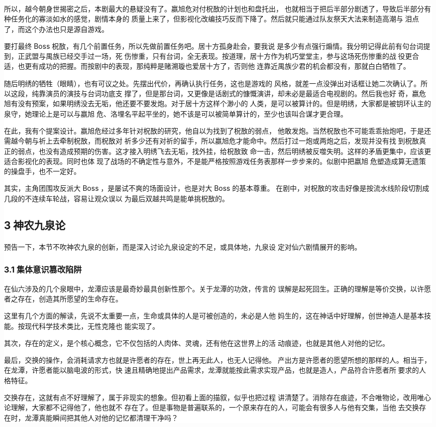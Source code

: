 所以，越今朝身世揭密之后，本剧最大的悬疑没有了。嬴旭危对付柷敔的计划也和盘托出，
也就相当于把后半部分剧透了，导致后半部分有种任务化的寡淡如水的感觉，剧情本身的
质量上来了，但影视化改编技巧反而下降了。然后就只能通过队友祭天大法来制造高潮与
泪点了，而这个办法也只是源自游戏。

要打最终 Boss 柷敔，有几个前置任务，所以先做前置任务吧。居十方孤身赴会，要我说
是多少有点强行煽情。我分明记得此前有句台词提到，正武盟与禺族已经交手过一场，死
伤惨重，只有台词，全无表现。按道理，居十方作为机巧堂堂主，参与这场死伤惨重的战
役更合适，也更有成功的把握。而按剧中的表现，那纯粹是赌溯璇也爱居十方了，否则他
连靠近禺族少君的机会都没有，那就白白牺牲了。

随后明绣的牺牲（眼睛），也有可议之处。先摆出代价，再确认执行任务，这也是游戏的
风格，就差一点没弹出对话框让她二次确认了。所以这段，纯靠演员的演技与台词功底支
撑了，但是那台词，又更像是话剧式的慷慨演讲，却未必是最适合电视剧的。然后我也好
奇，嬴危旭有没有预案，如果明绣没去无垢，他还要不要发炮。对于居十方这样个渺小的
人类，是可以被算计的。但是明绣，大家都是被钥环认主的泉守，她理论上是可以与嬴旭
危、洛埋名平起平坐的，她不该是可以被简单算计的，至少也该叫合谋才更合理。

在此，我有个提案设计。嬴旭危经过多年针对柷敔的研究，他自以为找到了柷敔的弱点，
他敢发炮。当然柷敔也不可能乖乖抬炮吧，于是还需越今朝与祈上去牵制柷敔，而柷敔对
祈多少还有对祈的留手，所以嬴旭危才能命中。然后打过一炮或两炮之后，发现并没有找
到柷敔真正的弱点，也没有造成预期的伤害。这才接入明绣飞去无垢，找外挂，给柷敔致
命一击，然后明绣被反噬失明。这样的矛盾更集中，应该更适合影视化的表现。同时也体
现了战场的不确定性与意外，不是能严格按照游戏任务表那样一步步来的。似剧中把嬴旭
危塑造成算无遗策的操盘手，也不一定好。

其实，主角团围攻反派大 Boss ，是屡试不爽的场面设计，也是对大 Boss 的基本尊重。
在剧中，对柷敔的攻击好像是按流水线阶段切割成几段的不连续车轮战，容易让观众误以
为最后双越共鸣是能单挑柷敔的。

## 3 神农九泉论

预告一下，本节不吹神农九泉的创新，而是深入讨论九泉设定的不足，或具体地，九泉设
定对仙六剧情展开的影响。

### 3.1 集体意识篡改陷阱

在仙六涉及的几个泉眼中，龙潭应该是最奇妙最具创新性那个。关于龙潭的功效，传言的
误解是起死回生。正确的理解是等价交换，以许愿者之存在，创造其所愿望的生命存在。

这里有几个方面的解读，先说不太重要一点，生命或具体的人是可被创造的，未必是人他
妈生的，这在神话中好理解，创世神造人是基本技能。按现代科学技术类比，无性克隆也
能实现了。

其次，存在的定义，是个核心概念，它不仅包括的人肉体、灵魂，还有他在这世界上的活
动痕迹，也就是其他人对他的记忆。

最后，交换的操作，会消耗请求方也就是许愿者的存在，世上再无此人，也无人记得他。
产出方是许愿者的愿望所想的那样的人。相当于，在龙潭，许愿者能以脑电波的形式，快
速且精确地提出产品需求，龙潭就能按此需求实现产品，也就是造人，产品符合许愿者所
要求的人格特征。

交换存在，这就有点不好理解了，属于非现实的想象。但初看上面的描叙，似乎也把过程
讲清楚了。消除存在痕迹，不合唯物论，改用唯心论理解，大家都不记得他了，他也就不
存在了。但是事物是普遍联系的，一个原来存在的人，可能会有很多人与他有交集，当他
去交换存在时，龙潭真能瞬间把其他人对他的记忆都清理干净吗？
